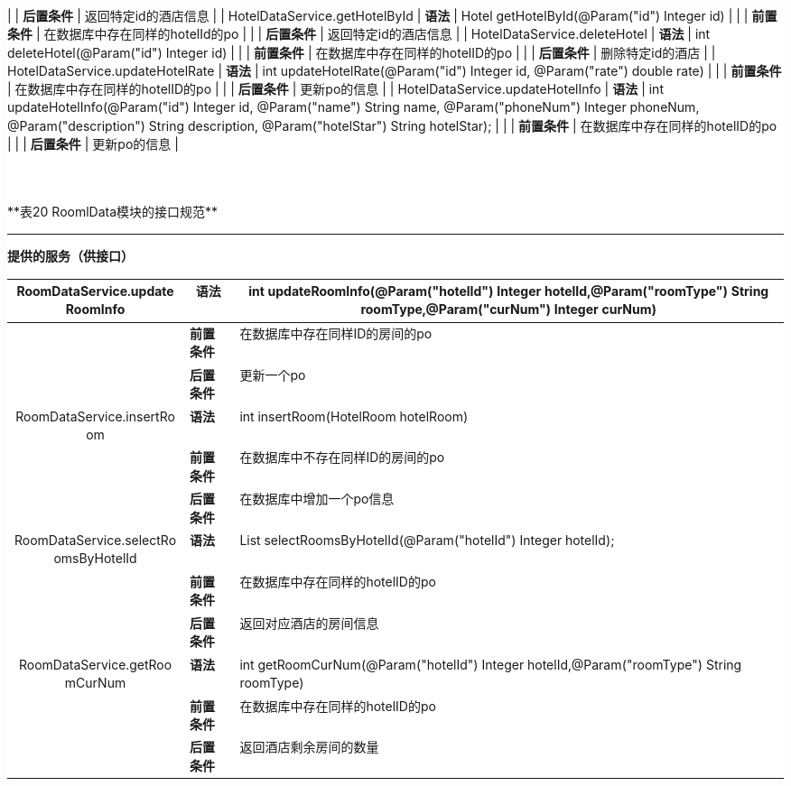|  | **后置条件** | 返回特定id的酒店信息 |
| HotelDataService.getHotelById | **语法** | Hotel getHotelById(@Param("id") Integer id) |
|  | **前置条件** | 在数据库中存在同样的hotelId的po |
|  | **后置条件** | 返回特定id的酒店信息 |
| HotelDataService.deleteHotel | **语法** | int deleteHotel(@Param("id") Integer id) |
|  | **前置条件** | 在数据库中存在同样的hotelID的po |
|  | **后置条件** | 删除特定id的酒店 |
| HotelDataService.updateHotelRate | **语法** | int updateHotelRate(@Param("id") Integer id, @Param("rate") double rate) |
|  | **前置条件** | 在数据库中存在同样的hotelID的po |
|  | **后置条件** | 更新po的信息 |
| HotelDataService.updateHotelInfo | **语法** | int updateHotelInfo(@Param("id") Integer id, @Param("name") String name, @Param("phoneNum") Integer phoneNum, @Param("description") String description, @Param("hotelStar") String hotelStar); |
|  | **前置条件** | 在数据库中存在同样的hotelID的po |
|  | **后置条件** | 更新po的信息 |


<br />
<br />**表20 RoomlData模块的接口规范**

---

**提供的服务（供接口）**

| RoomDataService.updateRoomInfo | **语法** | int updateRoomInfo(@Param("hotelId") Integer hotelId,@Param("roomType") String roomType,@Param("curNum") Integer curNum) |
| :---: | --- | --- |
|  | **前置条件** | 在数据库中存在同样ID的房间的po |
|  | **后置条件** | 更新一个po |
| RoomDataService.insertRoom | **语法** | int insertRoom(HotelRoom hotelRoom) |
|  | **前置条件** | 在数据库中不存在同样ID的房间的po |
|  | **后置条件** | 在数据库中增加一个po信息 |
| RoomDataService.selectRoomsByHotelId | **语法** | List<HotelRoom> selectRoomsByHotelId(@Param("hotelId") Integer hotelId); |
|  | **前置条件** | 在数据库中存在同样的hotelID的po |
|  | **后置条件** | 返回对应酒店的房间信息 |
| RoomDataService.getRoomCurNum | **语法** | int getRoomCurNum(@Param("hotelId") Integer hotelId,@Param("roomType") String roomType) |
|  | **前置条件** | 在数据库中存在同样的hotelID的po |
|  | **后置条件** | 返回酒店剩余房间的数量 |

